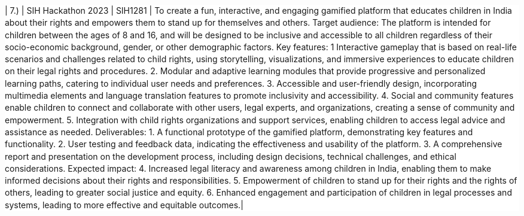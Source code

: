 | 7.) | SIH Hackathon 2023 | SIH1281 | To create a fun, interactive, and engaging gamified platform that educates children in India about their rights and empowers them to stand up for themselves and others. Target audience: The platform is intended for children between the ages of 8 and 16, and will be designed to be inclusive and accessible to all children regardless of their socio-economic background, gender, or other demographic factors. Key features: 1 Interactive gameplay that is based on real-life scenarios and challenges related to child rights, using storytelling, visualizations, and immersive experiences to educate children on their legal rights and procedures. 2. Modular and adaptive learning modules that provide progressive and personalized learning paths, catering to individual user needs and preferences. 3. Accessible and user-friendly design, incorporating multimedia elements and language translation features to promote inclusivity and accessibility. 4. Social and community features enable children to connect and collaborate with other users, legal experts, and organizations, creating a sense of community and empowerment. 5. Integration with child rights organizations and support services, enabling children to access legal advice and assistance as needed. Deliverables: 1. A functional prototype of the gamified platform, demonstrating key features and functionality. 2. User testing and feedback data, indicating the effectiveness and usability of the platform. 3. A comprehensive report and presentation on the development process, including design decisions, technical challenges, and ethical considerations. Expected impact: 4. Increased legal literacy and awareness among children in India, enabling them to make informed decisions about their rights and responsibilities. 5. Empowerment of children to stand up for their rights and the rights of others, leading to greater social justice and equity. 6. Enhanced engagement and participation of children in legal processes and systems, leading to more effective and equitable outcomes.|
